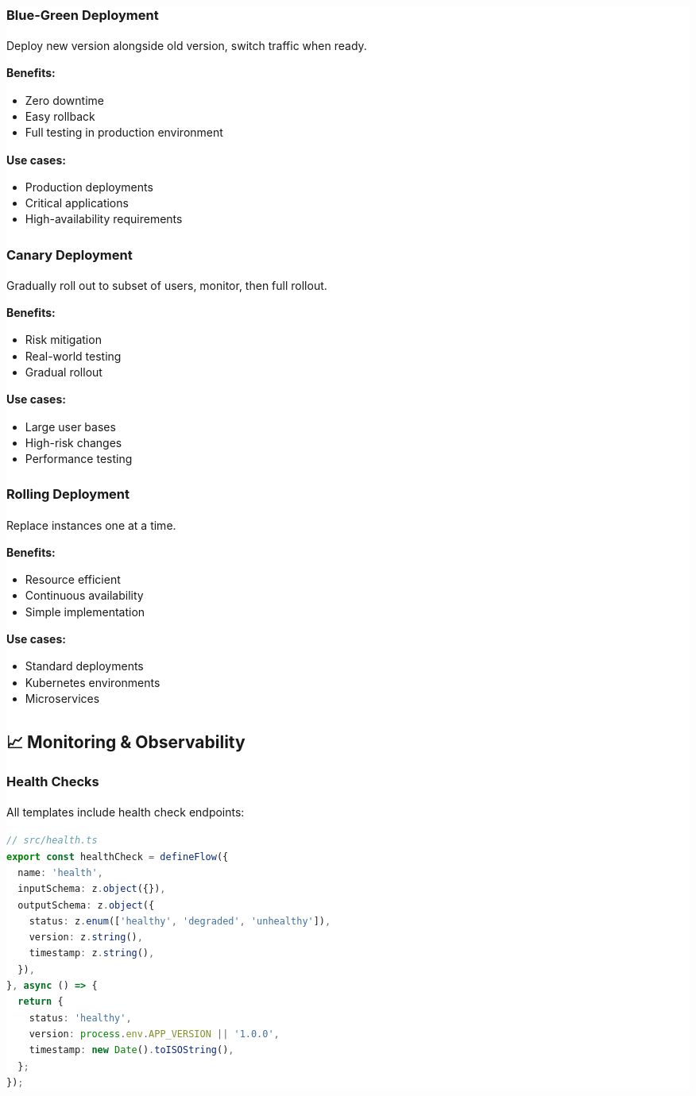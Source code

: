 ### Blue-Green Deployment
Deploy new version alongside old version, switch traffic when ready.

**Benefits:**
- Zero downtime
- Easy rollback
- Full testing in production environment

**Use cases:**
- Production deployments
- Critical applications
- High-availability requirements

### Canary Deployment
Gradually roll out to subset of users, monitor, then full rollout.

**Benefits:**
- Risk mitigation
- Real-world testing
- Gradual rollout

**Use cases:**
- Large user bases
- High-risk changes
- Performance testing

### Rolling Deployment
Replace instances one at a time.

**Benefits:**
- Resource efficient
- Continuous availability
- Simple implementation

**Use cases:**
- Standard deployments
- Kubernetes environments
- Microservices

## 📈 Monitoring & Observability

### Health Checks
All templates include health check endpoints:
```typescript
// src/health.ts
export const healthCheck = defineFlow({
  name: 'health',
  inputSchema: z.object({}),
  outputSchema: z.object({
    status: z.enum(['healthy', 'degraded', 'unhealthy']),
    version: z.string(),
    timestamp: z.string(),
  }),
}, async () => {
  return {
    status: 'healthy',
    version: process.env.APP_VERSION || '1.0.0',
    timestamp: new Date().toISOString(),
  };
});
```
